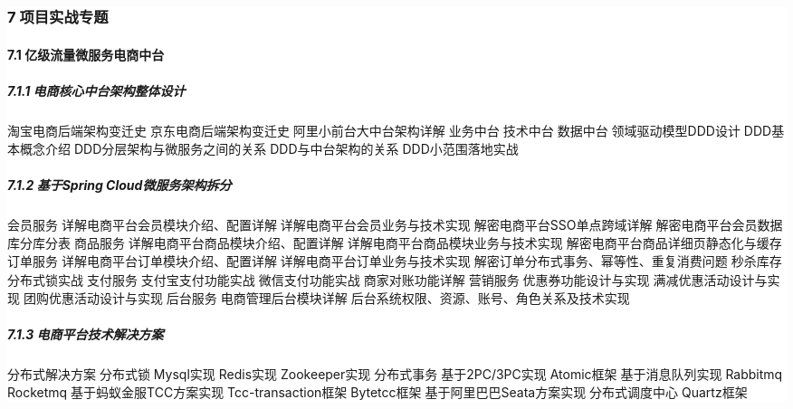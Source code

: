 ### 7 项目实战专题

#### 7.1 亿级流量微服务电商中台

##### 7.1.1 电商核心中台架构整体设计

淘宝电商后端架构变迁史
京东电商后端架构变迁史
阿里小前台大中台架构详解
业务中台
技术中台
数据中台
领域驱动模型DDD设计
DDD基本概念介绍
DDD分层架构与微服务之间的关系
DDD与中台架构的关系
DDD小范围落地实战

##### 7.1.2 基于Spring Cloud微服务架构拆分

会员服务
详解电商平台会员模块介绍、配置详解
详解电商平台会员业务与技术实现
解密电商平台SSO单点跨域详解
解密电商平台会员数据库分库分表
商品服务
详解电商平台商品模块介绍、配置详解
详解电商平台商品模块业务与技术实现
解密电商平台商品详细页静态化与缓存
订单服务
详解电商平台订单模块介绍、配置详解
详解电商平台订单业务与技术实现
解密订单分布式事务、幂等性、重复消费问题
秒杀库存分布式锁实战
支付服务
支付宝支付功能实战
微信支付功能实战
商家对账功能详解
营销服务
优惠券功能设计与实现
满减优惠活动设计与实现
团购优惠活动设计与实现
后台服务
电商管理后台模块详解
后台系统权限、资源、账号、角色关系及技术实现

##### 7.1.3 电商平台技术解决方案

分布式解决方案
分布式锁
Mysql实现
Redis实现
Zookeeper实现
分布式事务
基于2PC/3PC实现
Atomic框架
基于消息队列实现
Rabbitmq
Rocketmq
基于蚂蚁金服TCC方案实现
Tcc-transaction框架
Bytetcc框架
基于阿里巴巴Seata方案实现
分布式调度中心
Quartz框架
